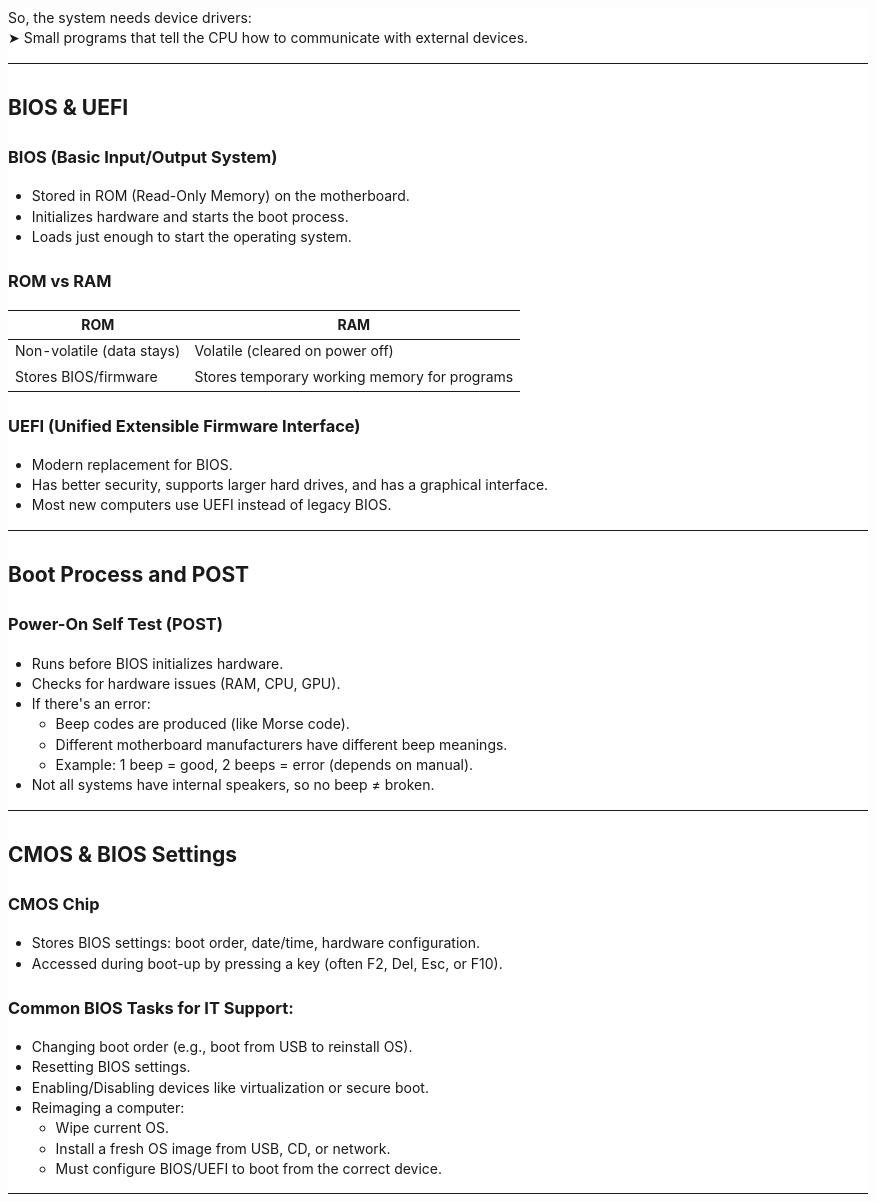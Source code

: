 So, the system needs device drivers:  
➤ Small programs that tell the CPU how to communicate with external devices.

---

## BIOS & UEFI

### BIOS (Basic Input/Output System)
- Stored in ROM (Read-Only Memory) on the motherboard.
- Initializes hardware and starts the boot process.
- Loads just enough to start the operating system.

### ROM vs RAM

| ROM                | RAM                      |
|--------------------|--------------------------|
| Non-volatile (data stays) | Volatile (cleared on power off) |
| Stores BIOS/firmware | Stores temporary working memory for programs |

### UEFI (Unified Extensible Firmware Interface)
- Modern replacement for BIOS.
- Has better security, supports larger hard drives, and has a graphical interface.
- Most new computers use UEFI instead of legacy BIOS.

---

## Boot Process and POST

### Power-On Self Test (POST)
- Runs before BIOS initializes hardware.
- Checks for hardware issues (RAM, CPU, GPU).
- If there's an error:
  - Beep codes are produced (like Morse code).
  - Different motherboard manufacturers have different beep meanings.
  - Example: 1 beep = good, 2 beeps = error (depends on manual).
- Not all systems have internal speakers, so no beep ≠ broken.

---

## CMOS & BIOS Settings

### CMOS Chip
- Stores BIOS settings: boot order, date/time, hardware configuration.
- Accessed during boot-up by pressing a key (often F2, Del, Esc, or F10).

### Common BIOS Tasks for IT Support:
- Changing boot order (e.g., boot from USB to reinstall OS).
- Resetting BIOS settings.
- Enabling/Disabling devices like virtualization or secure boot.
- Reimaging a computer:
  - Wipe current OS.
  - Install a fresh OS image from USB, CD, or network.
  - Must configure BIOS/UEFI to boot from the correct device.

---